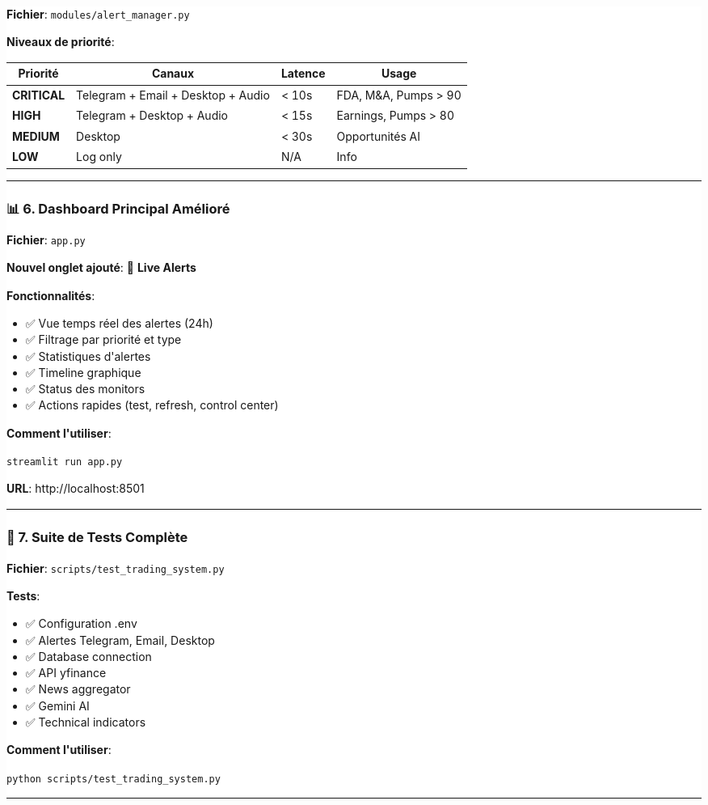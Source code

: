 **Fichier**: `modules/alert_manager.py`

**Niveaux de priorité**:

| Priorité | Canaux | Latence | Usage |
|----------|--------|---------|-------|
| **CRITICAL** | Telegram + Email + Desktop + Audio | < 10s | FDA, M&A, Pumps > 90 |
| **HIGH** | Telegram + Desktop + Audio | < 15s | Earnings, Pumps > 80 |
| **MEDIUM** | Desktop | < 30s | Opportunités AI |
| **LOW** | Log only | N/A | Info |

---

### 📊 6. Dashboard Principal Amélioré

**Fichier**: `app.py`

**Nouvel onglet ajouté**: 🚨 **Live Alerts**

**Fonctionnalités**:
- ✅ Vue temps réel des alertes (24h)
- ✅ Filtrage par priorité et type
- ✅ Statistiques d'alertes
- ✅ Timeline graphique
- ✅ Status des monitors
- ✅ Actions rapides (test, refresh, control center)

**Comment l'utiliser**:
```bash
streamlit run app.py
```

**URL**: http://localhost:8501

---

### 🧪 7. Suite de Tests Complète

**Fichier**: `scripts/test_trading_system.py`

**Tests**:
- ✅ Configuration .env
- ✅ Alertes Telegram, Email, Desktop
- ✅ Database connection
- ✅ API yfinance
- ✅ News aggregator
- ✅ Gemini AI
- ✅ Technical indicators

**Comment l'utiliser**:
```bash
python scripts/test_trading_system.py
```

---